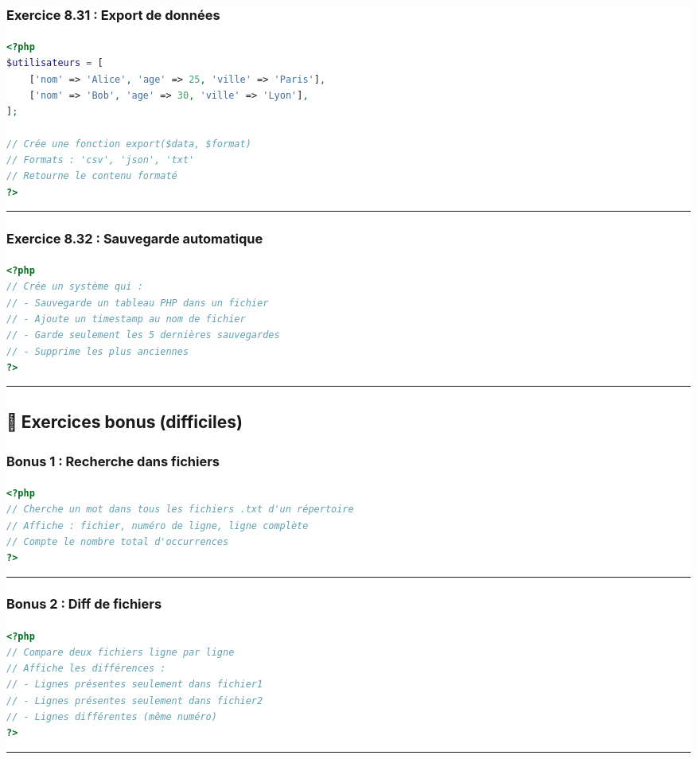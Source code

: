### Exercice 8.31 : Export de données
```php
<?php
$utilisateurs = [
    ['nom' => 'Alice', 'age' => 25, 'ville' => 'Paris'],
    ['nom' => 'Bob', 'age' => 30, 'ville' => 'Lyon'],
];

// Crée une fonction export($data, $format)
// Formats : 'csv', 'json', 'txt'
// Retourne le contenu formaté
?>
```

---

### Exercice 8.32 : Sauvegarde automatique
```php
<?php
// Crée un système qui :
// - Sauvegarde un tableau PHP dans un fichier
// - Ajoute un timestamp au nom de fichier
// - Garde seulement les 5 dernières sauvegardes
// - Supprime les plus anciennes
?>
```

---

## 🎯 Exercices bonus (difficiles)

### Bonus 1 : Recherche dans fichiers
```php
<?php
// Cherche un mot dans tous les fichiers .txt d'un répertoire
// Affiche : fichier, numéro de ligne, ligne complète
// Compte le nombre total d'occurrences
?>
```

---

### Bonus 2 : Diff de fichiers
```php
<?php
// Compare deux fichiers ligne par ligne
// Affiche les différences :
// - Lignes présentes seulement dans fichier1
// - Lignes présentes seulement dans fichier2
// - Lignes différentes (même numéro)
?>
```

---